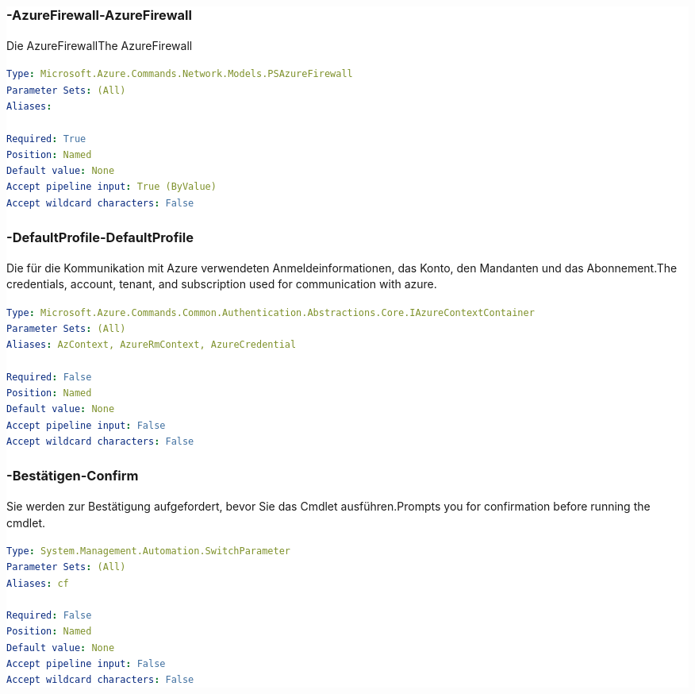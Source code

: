 ### <span data-ttu-id="e4fc2-133">-AzureFirewall</span><span class="sxs-lookup"><span data-stu-id="e4fc2-133">-AzureFirewall</span></span>
<span data-ttu-id="e4fc2-134">Die AzureFirewall</span><span class="sxs-lookup"><span data-stu-id="e4fc2-134">The AzureFirewall</span></span>

```yaml
Type: Microsoft.Azure.Commands.Network.Models.PSAzureFirewall
Parameter Sets: (All)
Aliases:

Required: True
Position: Named
Default value: None
Accept pipeline input: True (ByValue)
Accept wildcard characters: False
```

### <span data-ttu-id="e4fc2-135">-DefaultProfile</span><span class="sxs-lookup"><span data-stu-id="e4fc2-135">-DefaultProfile</span></span>
<span data-ttu-id="e4fc2-136">Die für die Kommunikation mit Azure verwendeten Anmeldeinformationen, das Konto, den Mandanten und das Abonnement.</span><span class="sxs-lookup"><span data-stu-id="e4fc2-136">The credentials, account, tenant, and subscription used for communication with azure.</span></span>

```yaml
Type: Microsoft.Azure.Commands.Common.Authentication.Abstractions.Core.IAzureContextContainer
Parameter Sets: (All)
Aliases: AzContext, AzureRmContext, AzureCredential

Required: False
Position: Named
Default value: None
Accept pipeline input: False
Accept wildcard characters: False
```

### <span data-ttu-id="e4fc2-137">-Bestätigen</span><span class="sxs-lookup"><span data-stu-id="e4fc2-137">-Confirm</span></span>
<span data-ttu-id="e4fc2-138">Sie werden zur Bestätigung aufgefordert, bevor Sie das Cmdlet ausführen.</span><span class="sxs-lookup"><span data-stu-id="e4fc2-138">Prompts you for confirmation before running the cmdlet.</span></span>

```yaml
Type: System.Management.Automation.SwitchParameter
Parameter Sets: (All)
Aliases: cf

Required: False
Position: Named
Default value: None
Accept pipeline input: False
Accept wildcard characters: False
```
